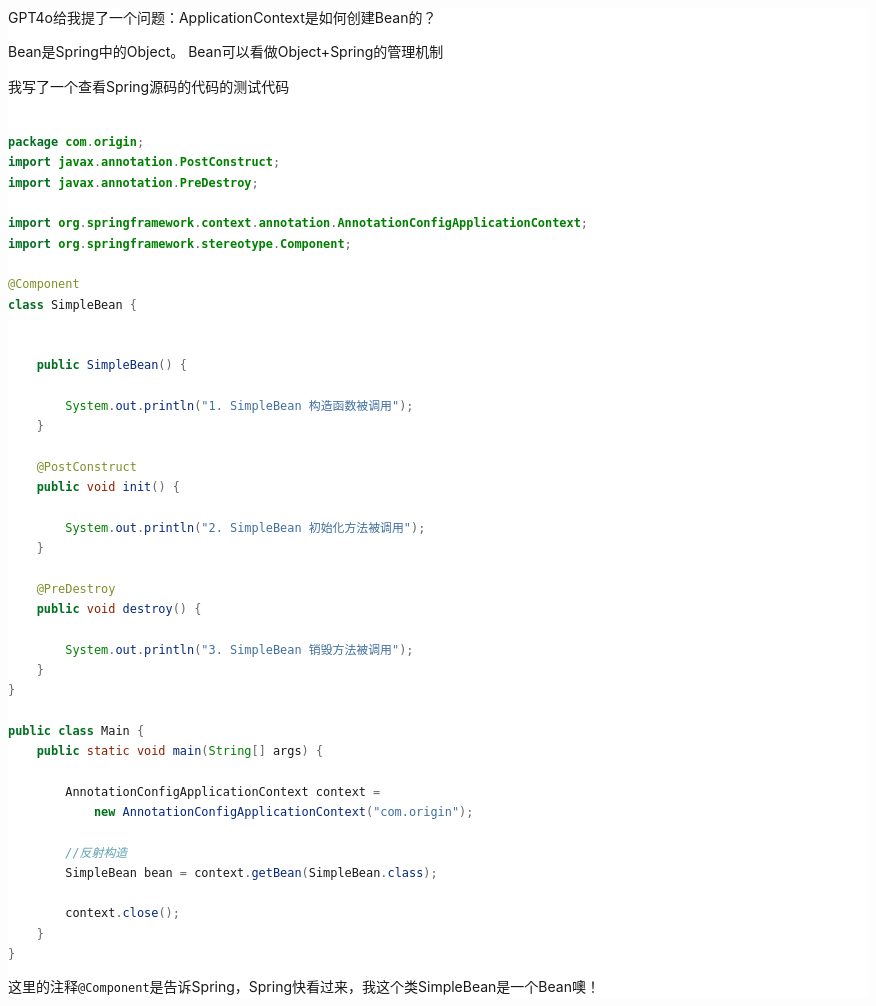 GPT4o给我提了一个问题：ApplicationContext是如何创建Bean的？

Bean是Spring中的Object。 Bean可以看做Object+Spring的管理机制


我写了一个查看Spring源码的代码的测试代码

```java

package com.origin;
import javax.annotation.PostConstruct;
import javax.annotation.PreDestroy;

import org.springframework.context.annotation.AnnotationConfigApplicationContext;
import org.springframework.stereotype.Component;

@Component
class SimpleBean {


    public SimpleBean() {

        System.out.println("1. SimpleBean 构造函数被调用");
    }

    @PostConstruct
    public void init() {

        System.out.println("2. SimpleBean 初始化方法被调用");
    }

    @PreDestroy
    public void destroy() {
        
        System.out.println("3. SimpleBean 销毁方法被调用");
    }
}

public class Main {
    public static void main(String[] args) {

        AnnotationConfigApplicationContext context = 
            new AnnotationConfigApplicationContext("com.origin");
        
        //反射构造
        SimpleBean bean = context.getBean(SimpleBean.class);

        context.close();
    }
}

```

这里的注释`@Component`是告诉Spring，Spring快看过来，我这个类SimpleBean是一个Bean噢！
